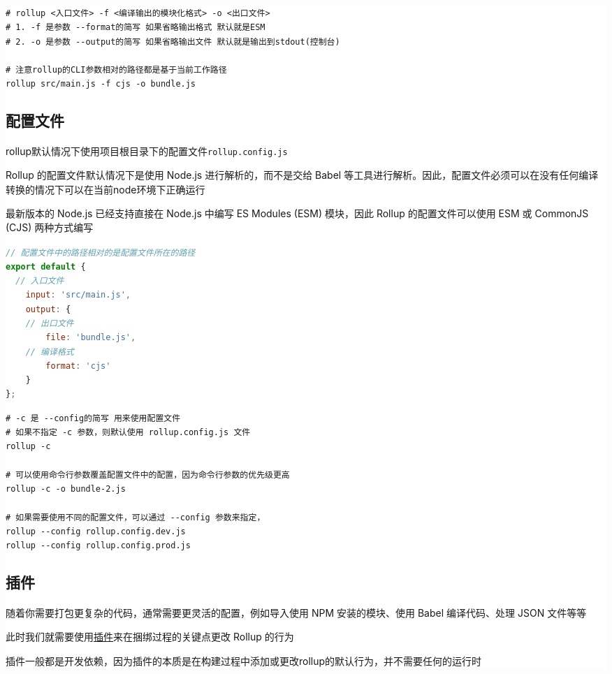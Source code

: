```shell
# rollup <入口文件> -f <编译输出的模块化格式> -o <出口文件>
# 1. -f 是参数 --format的简写 如果省略输出格式 默认就是ESM
# 2. -o 是参数 --output的简写 如果省略输出文件 默认就是输出到stdout(控制台)

# 注意rollup的CLI参数相对的路径都是基于当前工作路径
rollup src/main.js -f cjs -o bundle.js
```



## 配置文件

rollup默认情况下使用项目根目录下的配置文件`rollup.config.js`

Rollup 的配置文件默认情况下是使用 Node.js 进行解析的，而不是交给 Babel 等工具进行解析。因此，配置文件必须可以在没有任何编译转换的情况下可以在当前node环境下正确运行

最新版本的 Node.js 已经支持直接在 Node.js 中编写 ES Modules (ESM) 模块，因此 Rollup 的配置文件可以使用 ESM 或 CommonJS (CJS) 两种方式编写

```js
// 配置文件中的路径相对的是配置文件所在的路径
export default {
  // 入口文件
	input: 'src/main.js',
	output: {
    // 出口文件
		file: 'bundle.js',
    // 编译格式
		format: 'cjs'
	}
};
```

```shell
# -c 是 --config的简写 用来使用配置文件
# 如果不指定 -c 参数，则默认使用 rollup.config.js 文件
rollup -c

# 可以使用命令行参数覆盖配置文件中的配置，因为命令行参数的优先级更高
rollup -c -o bundle-2.js

# 如果需要使用不同的配置文件，可以通过 --config 参数来指定，
rollup --config rollup.config.dev.js
rollup --config rollup.config.prod.js
```



## 插件

随着你需要打包更复杂的代码，通常需要更灵活的配置，例如导入使用 NPM 安装的模块、使用 Babel 编译代码、处理 JSON 文件等等

此时我们就需要使用[插件](https://github.com/rollup/awesome)来在捆绑过程的关键点更改 Rollup 的行为

插件一般都是开发依赖，因为插件的本质是在构建过程中添加或更改rollup的默认行为，并不需要任何的运行时
